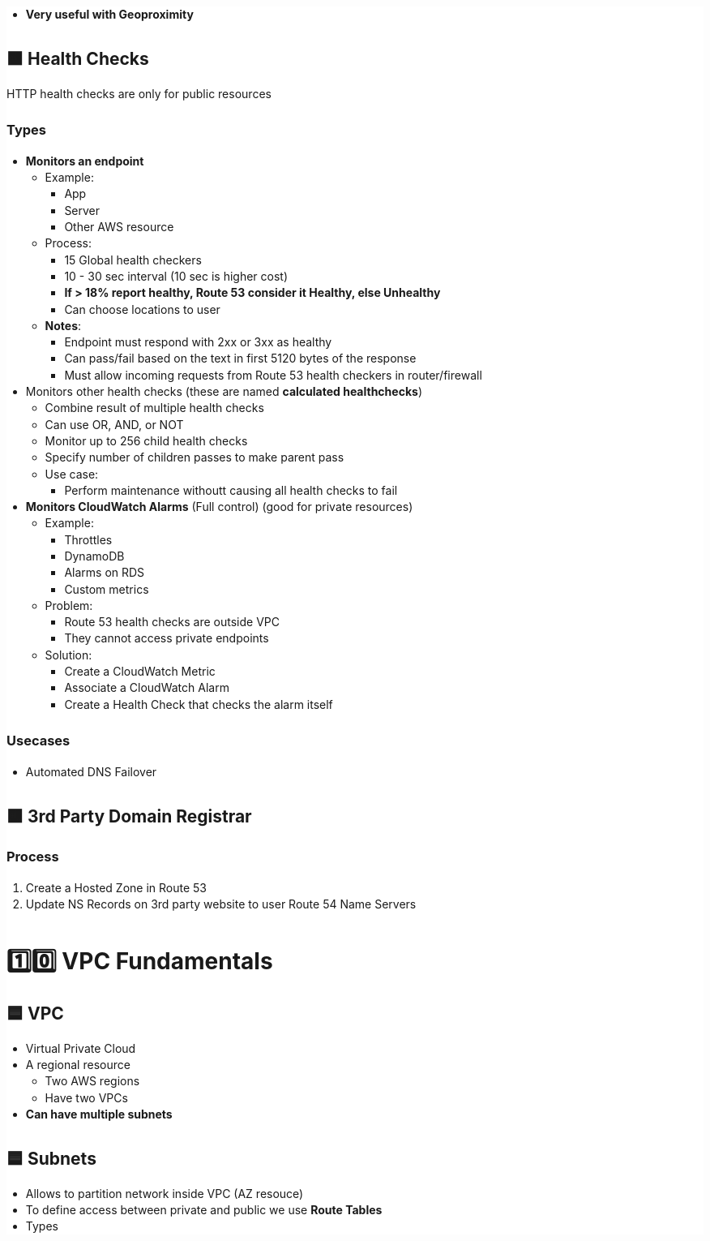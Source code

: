 - **Very useful with Geoproximity**
## 🟧 Health Checks  
HTTP health checks are only for public resources 
### Types 
- **Monitors an endpoint**
  - Example:
    - App 
    - Server 
    - Other AWS resource 
  - Process: 
    - 15 Global health checkers  
    - 10 - 30 sec interval (10 sec is higher cost) 
    - **If > 18% report healthy, Route 53 consider it Healthy, else Unhealthy**
    - Can choose locations to user 
  - **Notes**:
    - Endpoint must respond with 2xx or 3xx as healthy 
    - Can pass/fail based on the text in first 5120 bytes of the response 
    - Must allow incoming requests from Route 53 health checkers in router/firewall 
- Monitors other health checks (these are named **calculated healthchecks**) 
  - Combine result of multiple health checks 
  - Can use OR, AND, or NOT 
  - Monitor up to 256 child health checks 
  - Specify number of children passes to make parent pass 
  - Use case: 
    - Perform maintenance withoutt causing all health checks to fail 
- **Monitors CloudWatch Alarms** (Full control) (good for private resources) 
  - Example: 
    - Throttles 
    - DynamoDB 
    - Alarms on RDS 
    - Custom metrics 
  - Problem: 
    - Route 53 health checks are outside VPC 
    - They cannot access private endpoints 
  - Solution: 
    - Create a CloudWatch Metric 
    - Associate a CloudWatch Alarm 
    - Create a Health Check that checks the alarm itself 
### Usecases 
- Automated DNS Failover
## 🟧 3rd Party Domain Registrar 
### Process 
1. Create a Hosted Zone in Route 53 
2. Update NS Records on 3rd party website to user Route 54 Name Servers
# 1️⃣0️⃣ VPC Fundamentals
## 🟦 VPC 
- Virtual Private Cloud 
- A regional resource 
  - Two AWS regions 
  - Have two VPCs 
- **Can have multiple subnets**
## 🟦 Subnets 
- Allows to partition network inside VPC (AZ resouce) 
- To define access between private and public we use **Route Tables**
- Types 